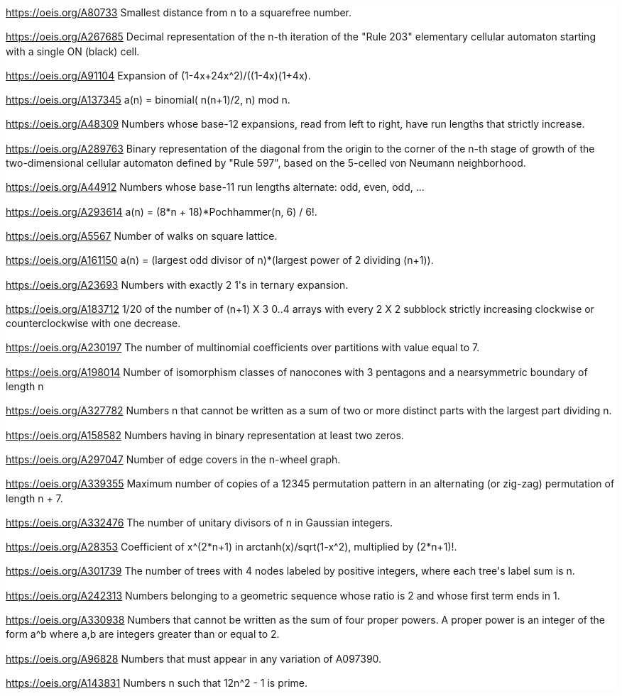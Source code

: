 https://oeis.org/A80733 Smallest distance from n to a squarefree number.

https://oeis.org/A267685 Decimal representation of the n-th iteration of the "Rule 203" elementary cellular automaton starting with a single ON (black) cell.

https://oeis.org/A91104 Expansion of (1-4x+24x^2)/((1-4x)(1+4x).

https://oeis.org/A137345 a(n) = binomial( n(n+1)/2, n) mod n.

https://oeis.org/A48309 Numbers whose base-12 expansions, read from left to right, have run lengths that strictly increase.

https://oeis.org/A289763 Binary representation of the diagonal from the origin to the corner of the n-th stage of growth of the two-dimensional cellular automaton defined by "Rule 597", based on the 5-celled von Neumann neighborhood.

https://oeis.org/A44912 Numbers whose base-11 run lengths alternate: odd, even, odd, ...

https://oeis.org/A293614 a(n) = (8\*n + 18)\*Pochhammer(n, 6) / 6!.

https://oeis.org/A5567 Number of walks on square lattice.

https://oeis.org/A161150 a(n) = (largest odd divisor of n)\*(largest power of 2 dividing (n+1)).

https://oeis.org/A23693 Numbers with exactly 2 1's in ternary expansion.

https://oeis.org/A183712 1/20 of the number of (n+1) X 3 0..4 arrays with every 2 X 2 subblock strictly increasing clockwise or counterclockwise with one decrease.

https://oeis.org/A230197 The number of multinomial coefficients over partitions with value equal to 7.

https://oeis.org/A198014 Number of isomorphism classes of nanocones with 3 pentagons and a nearsymmetric boundary of length n

https://oeis.org/A327782 Numbers n that cannot be written as a sum of two or more distinct parts with the largest part dividing n.

https://oeis.org/A158582 Numbers having in binary representation at least two zeros.

https://oeis.org/A297047 Number of edge covers in the n-wheel graph.

https://oeis.org/A339355 Maximum number of copies of a 12345 permutation pattern in an alternating (or zig-zag) permutation of length n + 7.

https://oeis.org/A332476 The number of unitary divisors of n in Gaussian integers.

https://oeis.org/A28353 Coefficient of x^(2\*n+1) in arctanh(x)/sqrt(1-x^2), multiplied by (2\*n+1)!.

https://oeis.org/A301739 The number of trees with 4 nodes labeled by positive integers, where each tree's label sum is n.

https://oeis.org/A242313 Numbers belonging to a geometric sequence whose ratio is 2 and whose first term ends in 1.

https://oeis.org/A330938 Numbers that cannot be written as the sum of four proper powers. A proper power is an integer of the form a^b where a,b are integers greater than or equal to 2.

https://oeis.org/A96828 Numbers that must appear in any variation of A097390.

https://oeis.org/A143831 Numbers n such that 12n^2 - 1 is prime.
